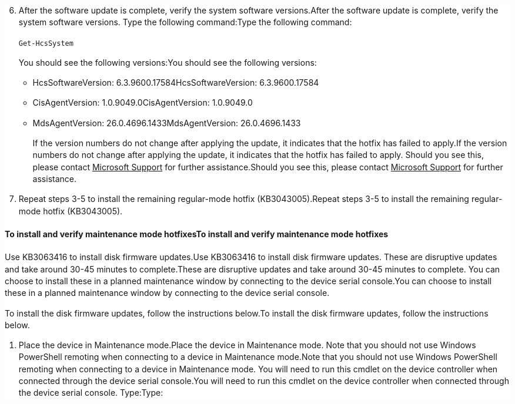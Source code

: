 6. <span data-ttu-id="08449-140">After the software update is complete, verify the system software versions.</span><span class="sxs-lookup"><span data-stu-id="08449-140">After the software update is complete, verify the system software versions.</span></span> <span data-ttu-id="08449-141">Type the following command:</span><span class="sxs-lookup"><span data-stu-id="08449-141">Type the following command:</span></span>
   
    `Get-HcsSystem`
   
    <span data-ttu-id="08449-142">You should see the following versions:</span><span class="sxs-lookup"><span data-stu-id="08449-142">You should see the following versions:</span></span>
   
   * <span data-ttu-id="08449-143">HcsSoftwareVersion: 6.3.9600.17584</span><span class="sxs-lookup"><span data-stu-id="08449-143">HcsSoftwareVersion: 6.3.9600.17584</span></span>
   * <span data-ttu-id="08449-144">CisAgentVersion: 1.0.9049.0</span><span class="sxs-lookup"><span data-stu-id="08449-144">CisAgentVersion: 1.0.9049.0</span></span>
   * <span data-ttu-id="08449-145">MdsAgentVersion: 26.0.4696.1433</span><span class="sxs-lookup"><span data-stu-id="08449-145">MdsAgentVersion: 26.0.4696.1433</span></span>
     
     <span data-ttu-id="08449-146">If the version numbers do not change after applying the update, it indicates that the hotfix has failed to apply.</span><span class="sxs-lookup"><span data-stu-id="08449-146">If the version numbers do not change after applying the update, it indicates that the hotfix has failed to apply.</span></span> <span data-ttu-id="08449-147">Should you see this, please contact [Microsoft Support](../articles/storsimple/storsimple-contact-microsoft-support.md) for further assistance.</span><span class="sxs-lookup"><span data-stu-id="08449-147">Should you see this, please contact [Microsoft Support](../articles/storsimple/storsimple-contact-microsoft-support.md) for further assistance.</span></span>
7. <span data-ttu-id="08449-148">Repeat steps 3-5 to install the remaining regular-mode hotfix (KB3043005).</span><span class="sxs-lookup"><span data-stu-id="08449-148">Repeat steps 3-5 to install the remaining regular-mode hotfix (KB3043005).</span></span>

#### <a name="to-install-and-verify-maintenance-mode-hotfixes"></a><span data-ttu-id="08449-149">To install and verify maintenance mode hotfixes</span><span class="sxs-lookup"><span data-stu-id="08449-149">To install and verify maintenance mode hotfixes</span></span>
<span data-ttu-id="08449-150">Use KB3063416 to install disk firmware updates.</span><span class="sxs-lookup"><span data-stu-id="08449-150">Use KB3063416 to install disk firmware updates.</span></span> <span data-ttu-id="08449-151">These are disruptive updates and take around 30-45 minutes to complete.</span><span class="sxs-lookup"><span data-stu-id="08449-151">These are disruptive updates and take around 30-45 minutes to complete.</span></span> <span data-ttu-id="08449-152">You can choose to install these in a planned maintenance window by connecting to the device serial console.</span><span class="sxs-lookup"><span data-stu-id="08449-152">You can choose to install these in a planned maintenance window by connecting to the device serial console.</span></span>

<span data-ttu-id="08449-153">To install the disk firmware updates, follow the instructions below.</span><span class="sxs-lookup"><span data-stu-id="08449-153">To install the disk firmware updates, follow the instructions below.</span></span>

1. <span data-ttu-id="08449-154">Place the device in Maintenance mode.</span><span class="sxs-lookup"><span data-stu-id="08449-154">Place the device in Maintenance mode.</span></span> <span data-ttu-id="08449-155">Note that you should not use Windows PowerShell remoting when connecting to a device in Maintenance mode.</span><span class="sxs-lookup"><span data-stu-id="08449-155">Note that you should not use Windows PowerShell remoting when connecting to a device in Maintenance mode.</span></span> <span data-ttu-id="08449-156">You will need to run this cmdlet on the device controller when connected through the device serial console.</span><span class="sxs-lookup"><span data-stu-id="08449-156">You will need to run this cmdlet on the device controller when connected through the device serial console.</span></span> <span data-ttu-id="08449-157">Type:</span><span class="sxs-lookup"><span data-stu-id="08449-157">Type:</span></span>
   
